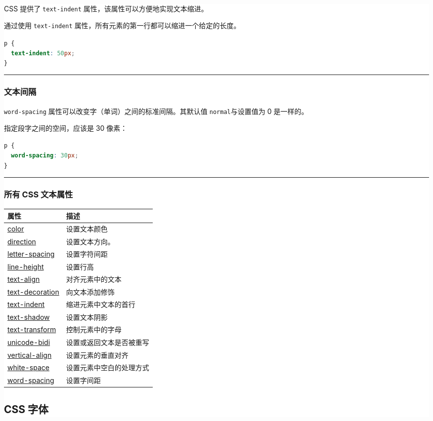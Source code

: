 CSS 提供了 `text-indent` 属性，该属性可以方便地实现文本缩进。

通过使用 `text-indent` 属性，所有元素的第一行都可以缩进一个给定的长度。

```css
p {
  text-indent: 50px;
}
```

---

### 文本间隔

`word-spacing` 属性可以改变字（单词）之间的标准间隔。其默认值 `normal`与设置值为 0 是一样的。

指定段字之间的空间，应该是 30 像素：

```css
p {
  word-spacing: 30px;
}
```

---

### 所有 CSS 文本属性

| 属性                                                                | 描述                     |
| :------------------------------------------------------------------ | :----------------------- |
| [color](zh-cn/browser-side/css/css3-属性#color)                     | 设置文本颜色             |
| [direction](zh-cn/browser-side/css/css3-属性#direction)             | 设置文本方向。           |
| [letter-spacing](zh-cn/browser-side/css/css3-属性#letter-spacing)   | 设置字符间距             |
| [line-height](zh-cn/browser-side/css/css3-属性#line-height)         | 设置行高                 |
| [text-align](zh-cn/browser-side/css/css3-属性#text-align)           | 对齐元素中的文本         |
| [text-decoration](zh-cn/browser-side/css/css3-属性#text-decoration) | 向文本添加修饰           |
| [text-indent](zh-cn/browser-side/css/css3-属性#text-indent)         | 缩进元素中文本的首行     |
| [text-shadow](zh-cn/browser-side/css/css3-属性#text-shadow)         | 设置文本阴影             |
| [text-transform](zh-cn/browser-side/css/css3-属性#text-transform)   | 控制元素中的字母         |
| [unicode-bidi](zh-cn/browser-side/css/css3-属性#unicode-bidi)       | 设置或返回文本是否被重写 |
| [vertical-align](zh-cn/browser-side/css/css3-属性#vertical-align)   | 设置元素的垂直对齐       |
| [white-space](zh-cn/browser-side/css/css3-属性#white-space)         | 设置元素中空白的处理方式 |
| [word-spacing](zh-cn/browser-side/css/css3-属性#word-spacing)       | 设置字间距               |

## CSS 字体
